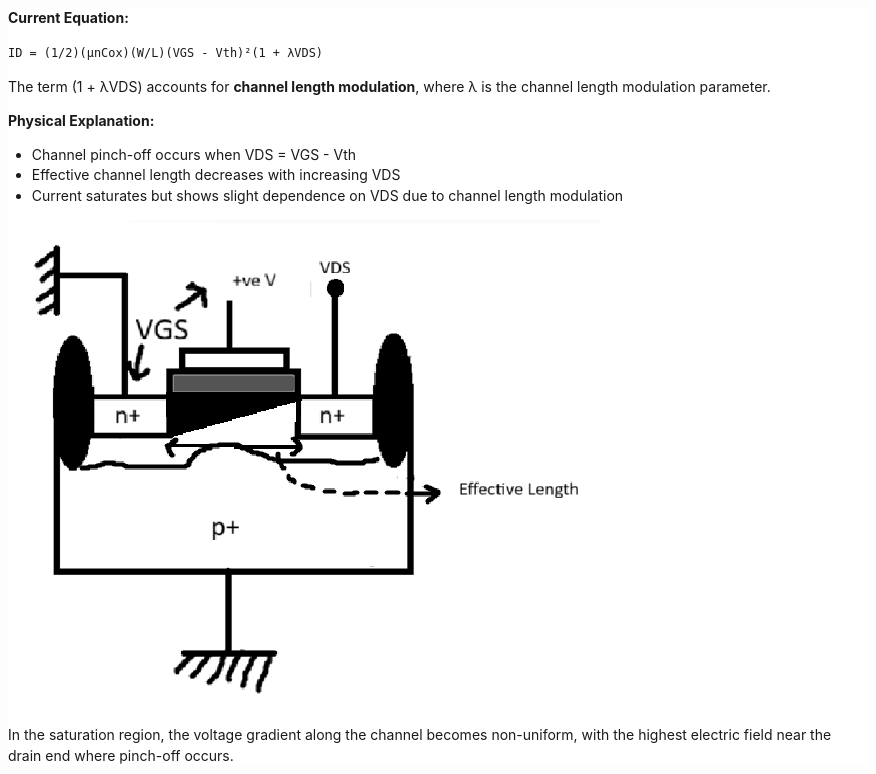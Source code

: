 **Current Equation:**
```
ID = (1/2)(μnCox)(W/L)(VGS - Vth)²(1 + λVDS)
```

The term (1 + λVDS) accounts for **channel length modulation**, where λ is the channel length modulation parameter.

**Physical Explanation:**
- Channel pinch-off occurs when VDS = VGS - Vth
- Effective channel length decreases with increasing VDS
- Current saturates but shows slight dependence on VDS due to channel length modulation

![Saturation Region Operation](assets/Saturation_Region.png)

In the saturation region, the voltage gradient along the channel becomes non-uniform, with the highest electric field near the drain end where pinch-off occurs.
